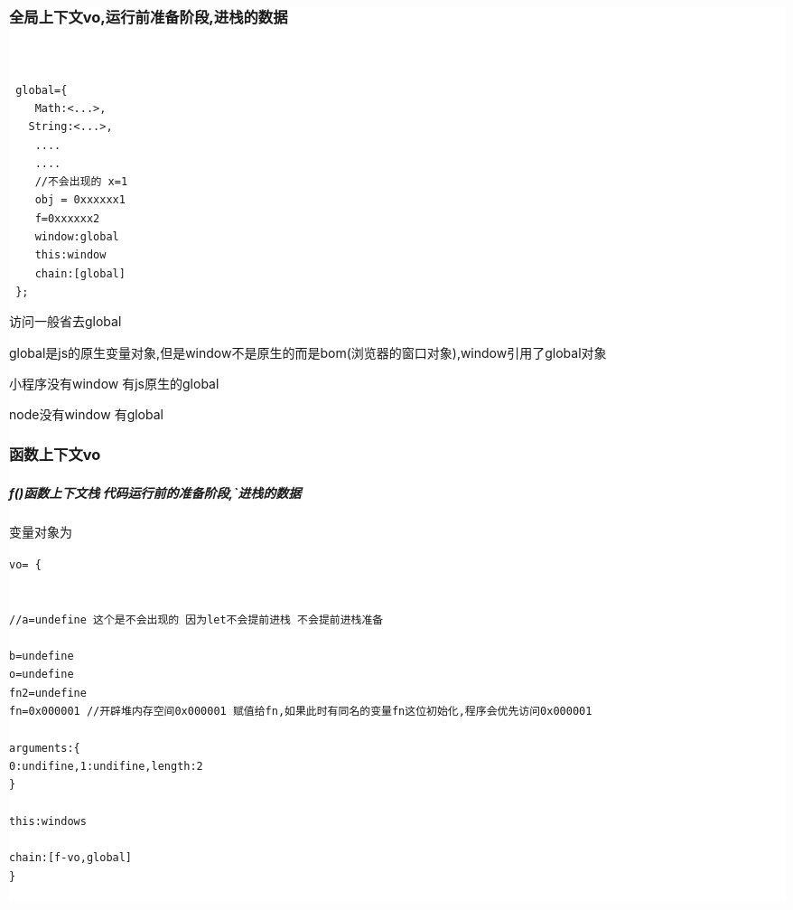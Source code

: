 
### 全局上下文vo,运行前准备阶段,进栈的数据


```


 global={
    Math:<...>,
   String:<...>,
    ....
    ....
    //不会出现的 x=1
    obj = 0xxxxxx1
    f=0xxxxxx2
    window:global
    this:window
    chain:[global]
 };   
 ```
访问一般省去global



global是js的原生变量对象,但是window不是原生的而是bom(浏览器的窗口对象),window引用了global对象


小程序没有window 有js原生的global

node没有window 有global

### 函数上下文vo




#####  f()函数上下文栈 代码运行前的准备阶段,`进栈的数据

变量对象为

```
vo= {


//a=undefine 这个是不会出现的 因为let不会提前进栈 不会提前进栈准备

b=undefine
o=undefine
fn2=undefine
fn=0x000001 //开辟堆内存空间0x000001 赋值给fn,如果此时有同名的变量fn这位初始化,程序会优先访问0x000001

arguments:{
0:undifine,1:undifine,length:2
}

this:windows

chain:[f-vo,global]
}


```
